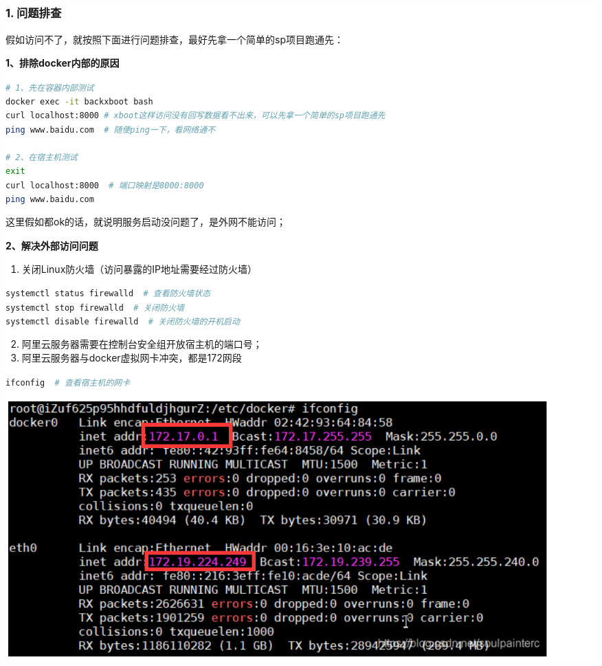### **1. 问题排查**

假如访问不了，就按照下面进行问题排查，最好先拿一个简单的sp项目跑通先：

**1、排除docker内部的原因**

```sh
# 1、先在容器内部测试
docker exec -it backxboot bash
curl localhost:8000 # xboot这样访问没有回写数据看不出来，可以先拿一个简单的sp项目跑通先
ping www.baidu.com  # 随便ping一下，看网络通不

# 2、在宿主机测试
exit
curl localhost:8000  # 端口映射是8000:8000
ping www.baidu.com
```

这里假如都ok的话，就说明服务启动没问题了，是外网不能访问；

**2、解决外部访问问题**

1. 关闭Linux防火墙（访问暴露的IP地址需要经过防火墙）

```sh
systemctl status firewalld  # 查看防火墙状态
systemctl stop firewalld  # 关闭防火墙
systemctl disable firewalld  # 关闭防火墙的开机启动
```

2. 阿里云服务器需要在控制台安全组开放宿主机的端口号；
3. 阿里云服务器与docker虚拟网卡冲突，都是172网段

```sh
ifconfig  # 查看宿主机的网卡
```

<img src="images/image-20220714002539231.png" alt="image-20220714002539231" style="zoom:80%;" />
